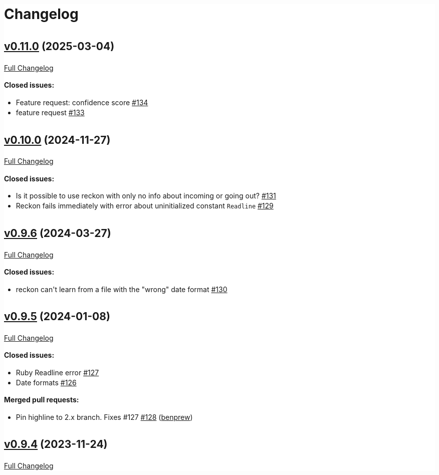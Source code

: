 # Changelog

## [v0.11.0](https://github.com/cantino/reckon/tree/v0.11.0) (2025-03-04)

[Full Changelog](https://github.com/cantino/reckon/compare/v0.10.0...v0.11.0)

**Closed issues:**

- Feature request: confidence score [\#134](https://github.com/cantino/reckon/issues/134)
- feature request [\#133](https://github.com/cantino/reckon/issues/133)

## [v0.10.0](https://github.com/cantino/reckon/tree/v0.10.0) (2024-11-27)

[Full Changelog](https://github.com/cantino/reckon/compare/v0.9.6...v0.10.0)

**Closed issues:**

- Is it possible to use reckon with only no info about incoming or going out? [\#131](https://github.com/cantino/reckon/issues/131)
- Reckon fails immediately with error about uninitialized constant `Readline` [\#129](https://github.com/cantino/reckon/issues/129)

## [v0.9.6](https://github.com/cantino/reckon/tree/v0.9.6) (2024-03-27)

[Full Changelog](https://github.com/cantino/reckon/compare/v0.9.5...v0.9.6)

**Closed issues:**

- reckon can't learn from a file with the "wrong" date format [\#130](https://github.com/cantino/reckon/issues/130)

## [v0.9.5](https://github.com/cantino/reckon/tree/v0.9.5) (2024-01-08)

[Full Changelog](https://github.com/cantino/reckon/compare/v0.9.4...v0.9.5)

**Closed issues:**

- Ruby Readline error [\#127](https://github.com/cantino/reckon/issues/127)
- Date formats [\#126](https://github.com/cantino/reckon/issues/126)

**Merged pull requests:**

- Pin highline to 2.x branch. Fixes \#127 [\#128](https://github.com/cantino/reckon/pull/128) ([benprew](https://github.com/benprew))

## [v0.9.4](https://github.com/cantino/reckon/tree/v0.9.4) (2023-11-24)

[Full Changelog](https://github.com/cantino/reckon/compare/v0.9.3...v0.9.4)
